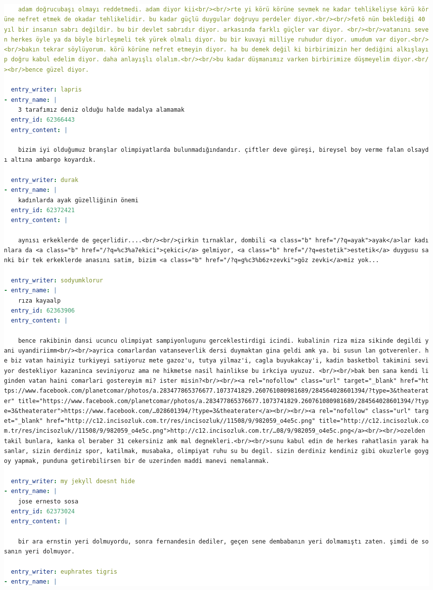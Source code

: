 ```yaml
    adam doğrucubaşı olmayı reddetmedi. adam diyor kii<br/><br/>rte yi körü körüne sevmek ne kadar tehlikeliyse körü körüne nefret etmek de okadar tehlikelidir. bu kadar güçlü duygular doğruyu perdeler diyor.<br/><br/>fetö nün beklediği 40 yıl bir insanın sabrı değildir. bu bir devlet sabrıdır diyor. arkasında farklı güçler var diyor. <br/><br/>vatanını seven herkes öyle ya da böyle birleşmeli tek yürek olmalı diyor. bu bir kuvayi milliye ruhudur diyor. umudum var diyor.<br/><br/>bakın tekrar söylüyorum. körü körüne nefret etmeyin diyor. ha bu demek değil ki birbirimizin her dediğini alkışlayıp doğru kabul edelim diyor. daha anlayışlı olalım.<br/><br/>bu kadar düşmanımız varken birbirimize düşmeyelim diyor.<br/><br/>bence güzel diyor.
   
  entry_writer: lapris
- entry_name: |
    3 tarafımız deniz olduğu halde madalya alamamak
  entry_id: 62366443
  entry_content: |
    
    bizim iyi olduğumuz branşlar olimpiyatlarda bulunmadığındandır. çiftler deve güreşi, bireysel boy verme falan olsaydı altına ambargo koyardık.
    
  entry_writer: durak
- entry_name: |
    kadınlarda ayak güzelliğinin önemi
  entry_id: 62372421
  entry_content: |
    
    aynısı erkeklerde de geçerlidir....<br/><br/>çirkin tırnaklar, dombili <a class="b" href="/?q=ayak">ayak</a>lar kadınlara da <a class="b" href="/?q=%c3%a7ekici">çekici</a> gelmiyor, <a class="b" href="/?q=estetik">estetik</a> duygusu sanki bir tek erkeklerde anasını satim, bizim <a class="b" href="/?q=g%c3%b6z+zevki">göz zevki</a>miz yok...
   
  entry_writer: sodyumklorur
- entry_name: |
    rıza kayaalp
  entry_id: 62363906
  entry_content: |
    
    bence rakibinin dansi ucuncu olimpiyat sampiyonlugunu gerceklestirdigi icindi. kubalinin riza miza sikinde degildi yani uyandiriimm<br/><br/>ayrica comarlardan vatanseverlik dersi duymaktan gina geldi amk ya. bi susun lan gotverenler. he biz vatan hainiyiz turkiyeyi satiyoruz mete gazoz'u, tutya yilmaz'i, cagla buyukakcay'i, kadin basketbol takimini seviyor destekliyor kazaninca seviniyoruz ama ne hikmetse nasil hainlikse bu irkciya uyuzuz. <br/><br/>bak ben sana kendi liginden vatan haini comarlari gostereyim mi? ister misin?<br/><br/><a rel="nofollow" class="url" target="_blank" href="https://www.facebook.com/planetcomar/photos/a.283477865376677.1073741829.260761080981689/284564028601394/?type=3&theaterater" title="https://www.facebook.com/planetcomar/photos/a.283477865376677.1073741829.260761080981689/284564028601394/?type=3&theaterater">https://www.facebook.com/…028601394/?type=3&theaterater</a><br/><br/><a rel="nofollow" class="url" target="_blank" href="http://c12.incisozluk.com.tr/res/incisozluk//11508/9/982059_o4e5c.png" title="http://c12.incisozluk.com.tr/res/incisozluk//11508/9/982059_o4e5c.png">http://c12.incisozluk.com.tr/…08/9/982059_o4e5c.png</a><br/><br/>ozelden takil bunlara, kanka ol beraber 31 cekersiniz amk mal degnekleri.<br/><br/>sunu kabul edin de herkes rahatlasin yarak hasanlar, sizin derdiniz spor, katilmak, musabaka, olimpiyat ruhu su bu degil. sizin derdiniz kendiniz gibi okuzlerle goygoy yapmak, punduna getirebilirsen bir de uzerinden maddi manevi nemalanmak.
   
  entry_writer: my jekyll doesnt hide
- entry_name: |
    jose ernesto sosa
  entry_id: 62373024
  entry_content: |
    
    bir ara ernstin yeri dolmuyordu, sonra fernandesin dediler, geçen sene dembabanın yeri dolmamıştı zaten. şimdi de sosanın yeri dolmuyor.
    
  entry_writer: euphrates tigris
- entry_name: |
```